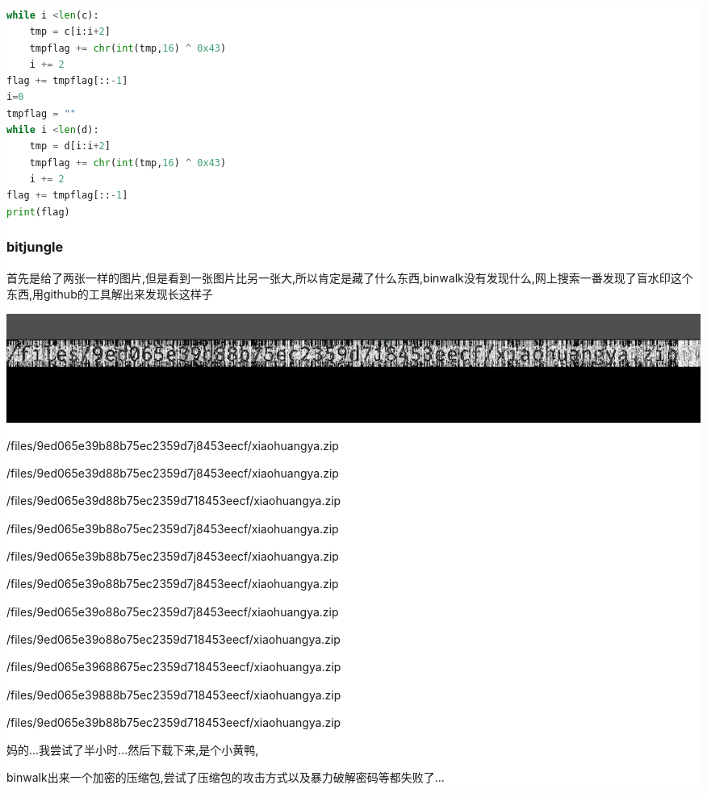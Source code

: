 ```python
while i <len(c):
    tmp = c[i:i+2]
    tmpflag += chr(int(tmp,16) ^ 0x43)
    i += 2
flag += tmpflag[::-1]
i=0
tmpflag = ""
while i <len(d):
    tmp = d[i:i+2]
    tmpflag += chr(int(tmp,16) ^ 0x43)
    i += 2
flag += tmpflag[::-1]
print(flag)
```

### bitjungle

首先是给了两张一样的图片,但是看到一张图片比另一张大,所以肯定是藏了什么东西,binwalk没有发现什么,网上搜索一番发现了盲水印这个东西,用github的工具解出来发现长这样子

![Untitled](%E4%B8%AD%E5%9B%BD%E6%B5%B7%E6%B4%8B%E5%A4%A7%E5%AD%A62022%E6%A0%A1%E8%B5%9B%20820eb4cc2853421d86a7ce0525d20554/Untitled%207.png)

/files/9ed065e39b88b75ec2359d7j8453eecf/xiaohuangya.zip

/files/9ed065e39d88b75ec2359d7j8453eecf/xiaohuangya.zip

/files/9ed065e39d88b75ec2359d718453eecf/xiaohuangya.zip

/files/9ed065e39b88o75ec2359d7j8453eecf/xiaohuangya.zip

/files/9ed065e39b88b75ec2359d7j8453eecf/xiaohuangya.zip

/files/9ed065e39o88b75ec2359d7j8453eecf/xiaohuangya.zip

/files/9ed065e39o88o75ec2359d7j8453eecf/xiaohuangya.zip

/files/9ed065e39o88o75ec2359d718453eecf/xiaohuangya.zip

/files/9ed065e39688675ec2359d718453eecf/xiaohuangya.zip

/files/9ed065e39888b75ec2359d718453eecf/xiaohuangya.zip

/files/9ed065e39b88b75ec2359d718453eecf/xiaohuangya.zip

妈的...我尝试了半小时...然后下载下来,是个小黄鸭,

binwalk出来一个加密的压缩包,尝试了压缩包的攻击方式以及暴力破解密码等都失败了...
